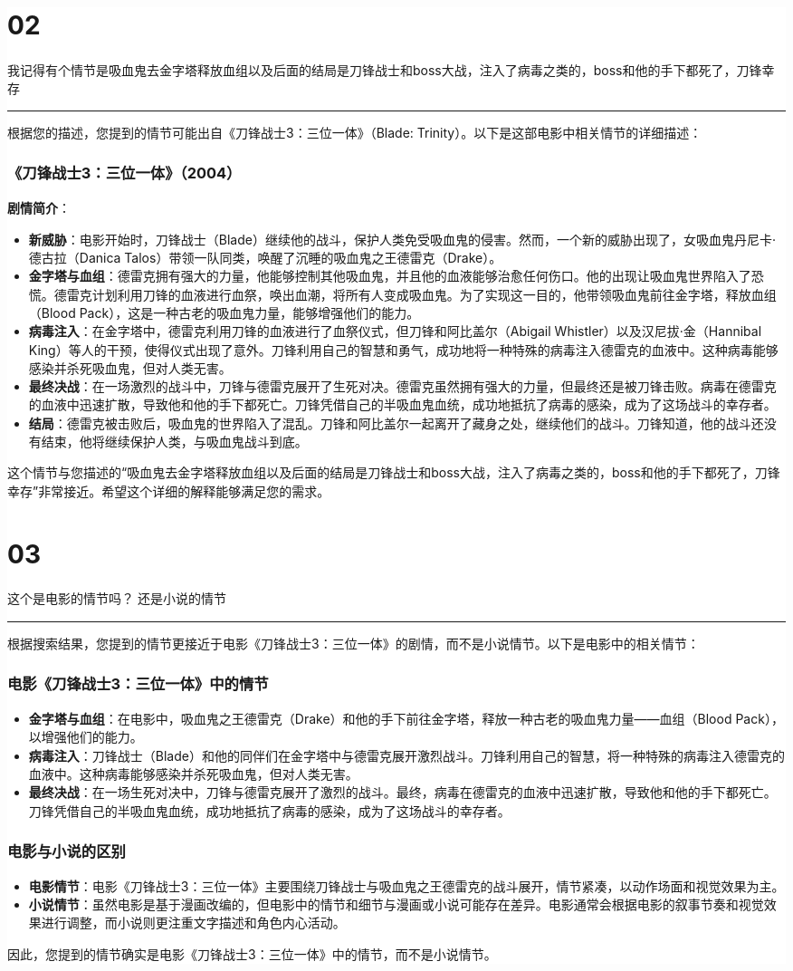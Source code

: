 # 02 

我记得有个情节是吸血鬼去金字塔释放血组以及后面的结局是刀锋战士和boss大战，注入了病毒之类的，boss和他的手下都死了，刀锋幸存

---


根据您的描述，您提到的情节可能出自《刀锋战士3：三位一体》（Blade: Trinity）。以下是这部电影中相关情节的详细描述：

### 《刀锋战士3：三位一体》（2004）

**剧情简介**：
- **新威胁**：电影开始时，刀锋战士（Blade）继续他的战斗，保护人类免受吸血鬼的侵害。然而，一个新的威胁出现了，女吸血鬼丹尼卡·德古拉（Danica Talos）带领一队同类，唤醒了沉睡的吸血鬼之王德雷克（Drake）。
- **金字塔与血组**：德雷克拥有强大的力量，他能够控制其他吸血鬼，并且他的血液能够治愈任何伤口。他的出现让吸血鬼世界陷入了恐慌。德雷克计划利用刀锋的血液进行血祭，唤出血潮，将所有人变成吸血鬼。为了实现这一目的，他带领吸血鬼前往金字塔，释放血组（Blood Pack），这是一种古老的吸血鬼力量，能够增强他们的能力。
- **病毒注入**：在金字塔中，德雷克利用刀锋的血液进行了血祭仪式，但刀锋和阿比盖尔（Abigail Whistler）以及汉尼拔·金（Hannibal King）等人的干预，使得仪式出现了意外。刀锋利用自己的智慧和勇气，成功地将一种特殊的病毒注入德雷克的血液中。这种病毒能够感染并杀死吸血鬼，但对人类无害。
- **最终决战**：在一场激烈的战斗中，刀锋与德雷克展开了生死对决。德雷克虽然拥有强大的力量，但最终还是被刀锋击败。病毒在德雷克的血液中迅速扩散，导致他和他的手下都死亡。刀锋凭借自己的半吸血鬼血统，成功地抵抗了病毒的感染，成为了这场战斗的幸存者。
- **结局**：德雷克被击败后，吸血鬼的世界陷入了混乱。刀锋和阿比盖尔一起离开了藏身之处，继续他们的战斗。刀锋知道，他的战斗还没有结束，他将继续保护人类，与吸血鬼战斗到底。

这个情节与您描述的“吸血鬼去金字塔释放血组以及后面的结局是刀锋战士和boss大战，注入了病毒之类的，boss和他的手下都死了，刀锋幸存”非常接近。希望这个详细的解释能够满足您的需求。



# 03  

这个是电影的情节吗？ 还是小说的情节


----


根据搜索结果，您提到的情节更接近于电影《刀锋战士3：三位一体》的剧情，而不是小说情节。以下是电影中的相关情节：

### 电影《刀锋战士3：三位一体》中的情节
- **金字塔与血组**：在电影中，吸血鬼之王德雷克（Drake）和他的手下前往金字塔，释放一种古老的吸血鬼力量——血组（Blood Pack），以增强他们的能力。
- **病毒注入**：刀锋战士（Blade）和他的同伴们在金字塔中与德雷克展开激烈战斗。刀锋利用自己的智慧，将一种特殊的病毒注入德雷克的血液中。这种病毒能够感染并杀死吸血鬼，但对人类无害。
- **最终决战**：在一场生死对决中，刀锋与德雷克展开了激烈的战斗。最终，病毒在德雷克的血液中迅速扩散，导致他和他的手下都死亡。刀锋凭借自己的半吸血鬼血统，成功地抵抗了病毒的感染，成为了这场战斗的幸存者。

### 电影与小说的区别
- **电影情节**：电影《刀锋战士3：三位一体》主要围绕刀锋战士与吸血鬼之王德雷克的战斗展开，情节紧凑，以动作场面和视觉效果为主。
- **小说情节**：虽然电影是基于漫画改编的，但电影中的情节和细节与漫画或小说可能存在差异。电影通常会根据电影的叙事节奏和视觉效果进行调整，而小说则更注重文字描述和角色内心活动。

因此，您提到的情节确实是电影《刀锋战士3：三位一体》中的情节，而不是小说情节。


